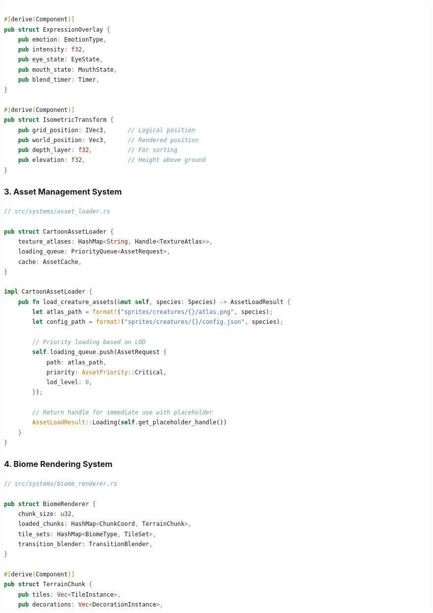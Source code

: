 ```rust

#[derive(Component)]
pub struct ExpressionOverlay {
    pub emotion: EmotionType,
    pub intensity: f32,
    pub eye_state: EyeState,
    pub mouth_state: MouthState,
    pub blend_timer: Timer,
}

#[derive(Component)]
pub struct IsometricTransform {
    pub grid_position: IVec3,      // Logical position
    pub world_position: Vec3,      // Rendered position
    pub depth_layer: f32,          // For sorting
    pub elevation: f32,            // Height above ground
}
```

### 3. Asset Management System

```rust
// src/systems/asset_loader.rs

pub struct CartoonAssetLoader {
    texture_atlases: HashMap<String, Handle<TextureAtlas>>,
    loading_queue: PriorityQueue<AssetRequest>,
    cache: AssetCache,
}

impl CartoonAssetLoader {
    pub fn load_creature_assets(&mut self, species: Species) -> AssetLoadResult {
        let atlas_path = format!("sprites/creatures/{}/atlas.png", species);
        let config_path = format!("sprites/creatures/{}/config.json", species);
        
        // Priority loading based on LOD
        self.loading_queue.push(AssetRequest {
            path: atlas_path,
            priority: AssetPriority::Critical,
            lod_level: 0,
        });
        
        // Return handle for immediate use with placeholder
        AssetLoadResult::Loading(self.get_placeholder_handle())
    }
}
```

### 4. Biome Rendering System

```rust
// src/systems/biome_renderer.rs

pub struct BiomeRenderer {
    chunk_size: u32,
    loaded_chunks: HashMap<ChunkCoord, TerrainChunk>,
    tile_sets: HashMap<BiomeType, TileSet>,
    transition_blender: TransitionBlender,
}

#[derive(Component)]
pub struct TerrainChunk {
    pub tiles: Vec<TileInstance>,
    pub decorations: Vec<DecorationInstance>,
```